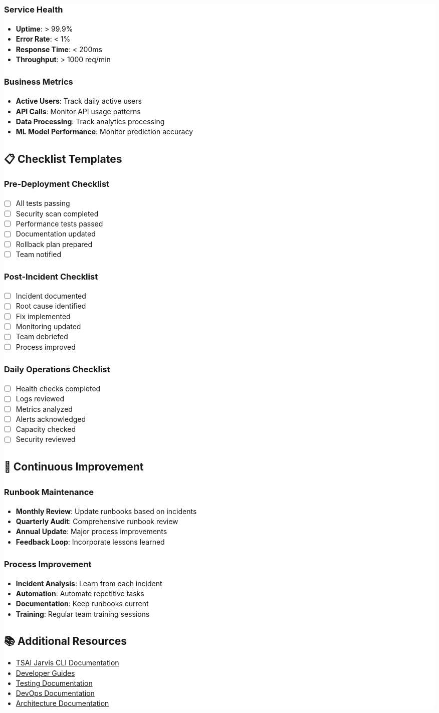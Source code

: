 ### Service Health
- **Uptime**: > 99.9%
- **Error Rate**: < 1%
- **Response Time**: < 200ms
- **Throughput**: > 1000 req/min

### Business Metrics
- **Active Users**: Track daily active users
- **API Calls**: Monitor API usage patterns
- **Data Processing**: Track analytics processing
- **ML Model Performance**: Monitor prediction accuracy

## 📋 Checklist Templates

### Pre-Deployment Checklist
- [ ] All tests passing
- [ ] Security scan completed
- [ ] Performance tests passed
- [ ] Documentation updated
- [ ] Rollback plan prepared
- [ ] Team notified

### Post-Incident Checklist
- [ ] Incident documented
- [ ] Root cause identified
- [ ] Fix implemented
- [ ] Monitoring updated
- [ ] Team debriefed
- [ ] Process improved

### Daily Operations Checklist
- [ ] Health checks completed
- [ ] Logs reviewed
- [ ] Metrics analyzed
- [ ] Alerts acknowledged
- [ ] Capacity checked
- [ ] Security reviewed

## 🔄 Continuous Improvement

### Runbook Maintenance
- **Monthly Review**: Update runbooks based on incidents
- **Quarterly Audit**: Comprehensive runbook review
- **Annual Update**: Major process improvements
- **Feedback Loop**: Incorporate lessons learned

### Process Improvement
- **Incident Analysis**: Learn from each incident
- **Automation**: Automate repetitive tasks
- **Documentation**: Keep runbooks current
- **Training**: Regular team training sessions

## 📚 Additional Resources

- [TSAI Jarvis CLI Documentation](../README-JARVIS-CLI.md)
- [Developer Guides](../dev-guides/)
- [Testing Documentation](../testing/)
- [DevOps Documentation](../devops/)
- [Architecture Documentation](../architecture/)
